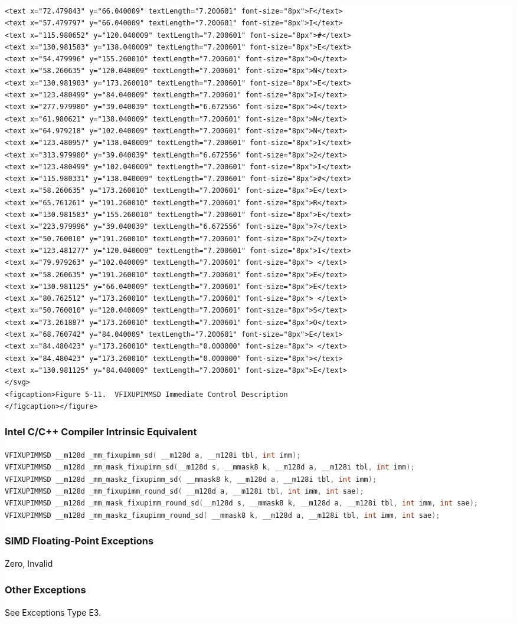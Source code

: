 ```embed
<text x="72.479843" y="66.040009" textLength="7.200601" font-size="8px">F</text>
<text x="57.479797" y="66.040009" textLength="7.200601" font-size="8px">I</text>
<text x="115.980652" y="120.040009" textLength="7.200601" font-size="8px">#</text>
<text x="130.981583" y="138.040009" textLength="7.200601" font-size="8px">E</text>
<text x="54.479996" y="155.260010" textLength="7.200601" font-size="8px">O</text>
<text x="58.260635" y="120.040009" textLength="7.200601" font-size="8px">N</text>
<text x="130.981903" y="173.260010" textLength="7.200601" font-size="8px">E</text>
<text x="123.480499" y="84.040009" textLength="7.200601" font-size="8px">I</text>
<text x="277.979980" y="39.040039" textLength="6.672556" font-size="8px">4</text>
<text x="61.980621" y="138.040009" textLength="7.200601" font-size="8px">N</text>
<text x="64.979218" y="102.040009" textLength="7.200601" font-size="8px">N</text>
<text x="123.480957" y="138.040009" textLength="7.200601" font-size="8px">I</text>
<text x="313.979980" y="39.040039" textLength="6.672556" font-size="8px">2</text>
<text x="123.480499" y="102.040009" textLength="7.200601" font-size="8px">I</text>
<text x="115.980331" y="138.040009" textLength="7.200601" font-size="8px">#</text>
<text x="58.260635" y="173.260010" textLength="7.200601" font-size="8px">E</text>
<text x="65.761261" y="191.260010" textLength="7.200601" font-size="8px">R</text>
<text x="130.981583" y="155.260010" textLength="7.200601" font-size="8px">E</text>
<text x="223.979996" y="39.040039" textLength="6.672556" font-size="8px">7</text>
<text x="50.760010" y="191.260010" textLength="7.200601" font-size="8px">Z</text>
<text x="123.481277" y="120.040009" textLength="7.200601" font-size="8px">I</text>
<text x="79.979263" y="102.040009" textLength="7.200601" font-size="8px"> </text>
<text x="58.260635" y="191.260010" textLength="7.200601" font-size="8px">E</text>
<text x="130.981125" y="66.040009" textLength="7.200601" font-size="8px">E</text>
<text x="80.762512" y="173.260010" textLength="7.200601" font-size="8px"> </text>
<text x="50.760010" y="120.040009" textLength="7.200601" font-size="8px">S</text>
<text x="73.261887" y="173.260010" textLength="7.200601" font-size="8px">O</text>
<text x="68.760742" y="84.040009" textLength="7.200601" font-size="8px">E</text>
<text x="84.480423" y="173.260010" textLength="0.000000" font-size="8px"> </text>
<text x="84.480423" y="173.260010" textLength="0.000000" font-size="8px"> </text>
<text x="130.981125" y="84.040009" textLength="7.200601" font-size="8px">E</text>
</svg>
<figcaption>Figure 5-11.  VFIXUPIMMSD Immediate Control Description
</figcaption></figure>
```

### Intel C/C++ Compiler Intrinsic Equivalent

```cpp
VFIXUPIMMSD __m128d _mm_fixupimm_sd( __m128d a, __m128i tbl, int imm);
VFIXUPIMMSD __m128d _mm_mask_fixupimm_sd(__m128d s, __mmask8 k, __m128d a, __m128i tbl, int imm);
VFIXUPIMMSD __m128d _mm_maskz_fixupimm_sd( __mmask8 k, __m128d a, __m128i tbl, int imm);
VFIXUPIMMSD __m128d _mm_fixupimm_round_sd( __m128d a, __m128i tbl, int imm, int sae);
VFIXUPIMMSD __m128d _mm_mask_fixupimm_round_sd(__m128d s, __mmask8 k, __m128d a, __m128i tbl, int imm, int sae);
VFIXUPIMMSD __m128d _mm_maskz_fixupimm_round_sd( __mmask8 k, __m128d a, __m128i tbl, int imm, int sae);
```
### SIMD Floating-Point Exceptions


Zero, Invalid

### Other Exceptions


See Exceptions Type E3.

